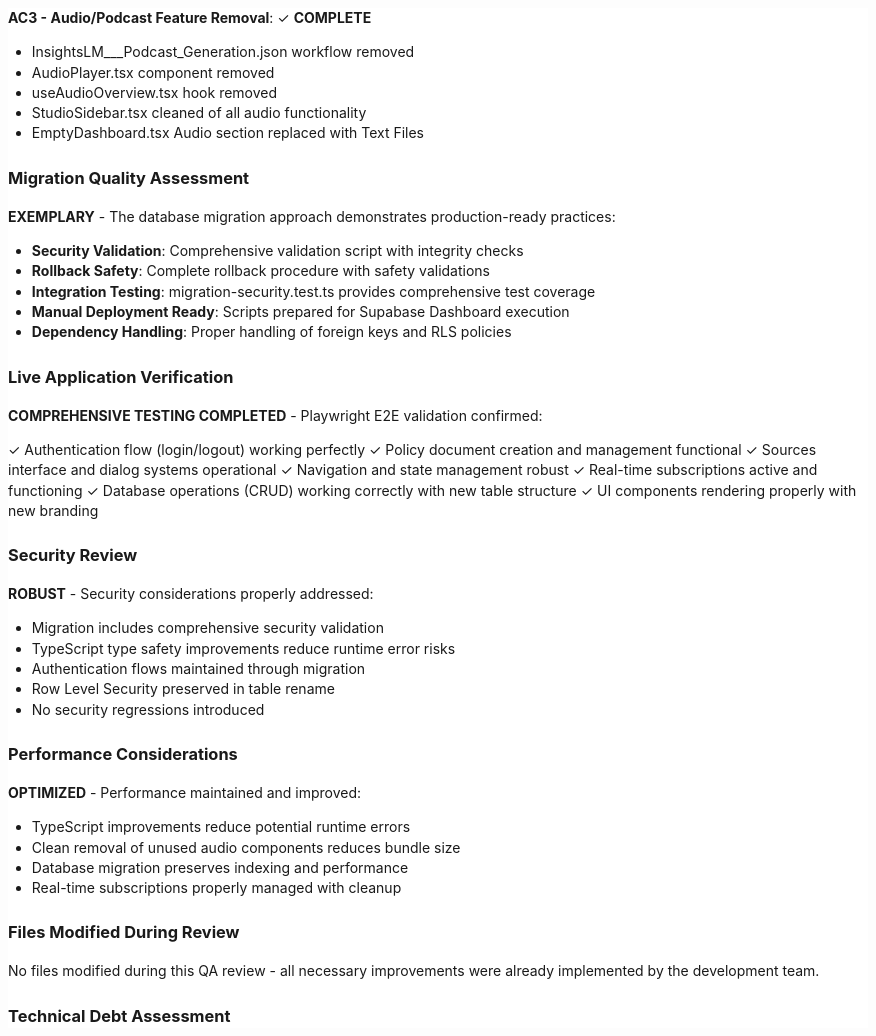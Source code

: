 **AC3 - Audio/Podcast Feature Removal**: ✓ **COMPLETE**
- InsightsLM___Podcast_Generation.json workflow removed
- AudioPlayer.tsx component removed
- useAudioOverview.tsx hook removed
- StudioSidebar.tsx cleaned of all audio functionality
- EmptyDashboard.tsx Audio section replaced with Text Files

### Migration Quality Assessment

**EXEMPLARY** - The database migration approach demonstrates production-ready practices:

- **Security Validation**: Comprehensive validation script with integrity checks
- **Rollback Safety**: Complete rollback procedure with safety validations
- **Integration Testing**: migration-security.test.ts provides comprehensive test coverage
- **Manual Deployment Ready**: Scripts prepared for Supabase Dashboard execution
- **Dependency Handling**: Proper handling of foreign keys and RLS policies

### Live Application Verification

**COMPREHENSIVE TESTING COMPLETED** - Playwright E2E validation confirmed:

✓ Authentication flow (login/logout) working perfectly
✓ Policy document creation and management functional
✓ Sources interface and dialog systems operational
✓ Navigation and state management robust
✓ Real-time subscriptions active and functioning
✓ Database operations (CRUD) working correctly with new table structure
✓ UI components rendering properly with new branding

### Security Review

**ROBUST** - Security considerations properly addressed:
- Migration includes comprehensive security validation
- TypeScript type safety improvements reduce runtime error risks
- Authentication flows maintained through migration
- Row Level Security preserved in table rename
- No security regressions introduced

### Performance Considerations

**OPTIMIZED** - Performance maintained and improved:
- TypeScript improvements reduce potential runtime errors
- Clean removal of unused audio components reduces bundle size
- Database migration preserves indexing and performance
- Real-time subscriptions properly managed with cleanup

### Files Modified During Review

No files modified during this QA review - all necessary improvements were already implemented by the development team.

### Technical Debt Assessment
